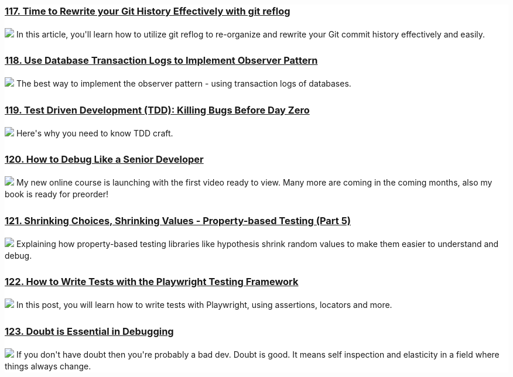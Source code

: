 ### [117. Time to Rewrite your Git History Effectively with git reflog](https://hackernoon.com/time-to-rewrite-your-git-history-effectively-with-git-reflog)
![](https://cdn.hackernoon.com/images/MUo6MihNAVUIcUvRBbcToKZ7MKh1-0h93nqu.jpeg)
In this article, you'll learn how to utilize git reflog to re-organize and rewrite your Git commit history effectively and easily.

### [118. Use Database Transaction Logs to Implement Observer Pattern](https://hackernoon.com/use-database-transaction-logs-to-implement-observer-pattern)
![](https://cdn.hackernoon.com/images/INL4cGxrwnR0r7FDyWTj45Z5Oxy1-qha2nep.jpeg)
The best way to implement the observer pattern - using transaction logs of databases.

### [119. Test Driven Development (TDD): Killing Bugs Before Day Zero](https://hackernoon.com/test-driven-development-tdd-killing-bugs-before-day-zero)
![](https://cdn.hackernoon.com/images/hQ098u52DzPm2Y4UITQcQXtLRAk2-zw93mx7.jpeg)
Here's why you need to know TDD craft.

### [120. How to Debug Like a Senior Developer](https://hackernoon.com/how-to-debug-like-a-senior-developer)
![](https://cdn.hackernoon.com/images/PVJZAra3SJb106HGMWMnMsiHUCk1-wm92day.png)
My new online course is launching with the first video ready to view. Many more are coming in the coming months, also my book is ready for preorder!


### [121. Shrinking Choices, Shrinking Values  - Property-based Testing (Part 5)](https://hackernoon.com/shrinking-choices-shrinking-values-property-based-testing-part-5)
![](https://cdn.hackernoon.com/images/G7xnCfjZh5VWW5gNObhHMmWwODk1-ul928km.jpeg)
Explaining how property-based testing libraries like hypothesis shrink random values to make them easier to understand and debug.

### [122. How to Write Tests with the Playwright Testing Framework](https://hackernoon.com/how-to-write-tests-with-the-playwright-testing-framework)
![](https://cdn.hackernoon.com/images/ugoTV1vwcgR4mN8MMDUUN4vt6p02-9n93u78.png)
In this post, you will learn how to write tests with Playwright, using assertions, locators and more. 

### [123. Doubt is Essential in Debugging](https://hackernoon.com/doubt-is-essential-in-debugging)
![](https://cdn.hackernoon.com/images/PVJZAra3SJb106HGMWMnMsiHUCk1-lra2e7j.jpeg)
If you don't have doubt then you're probably a bad dev. Doubt is good. It means self inspection and elasticity in a field where things always change.
